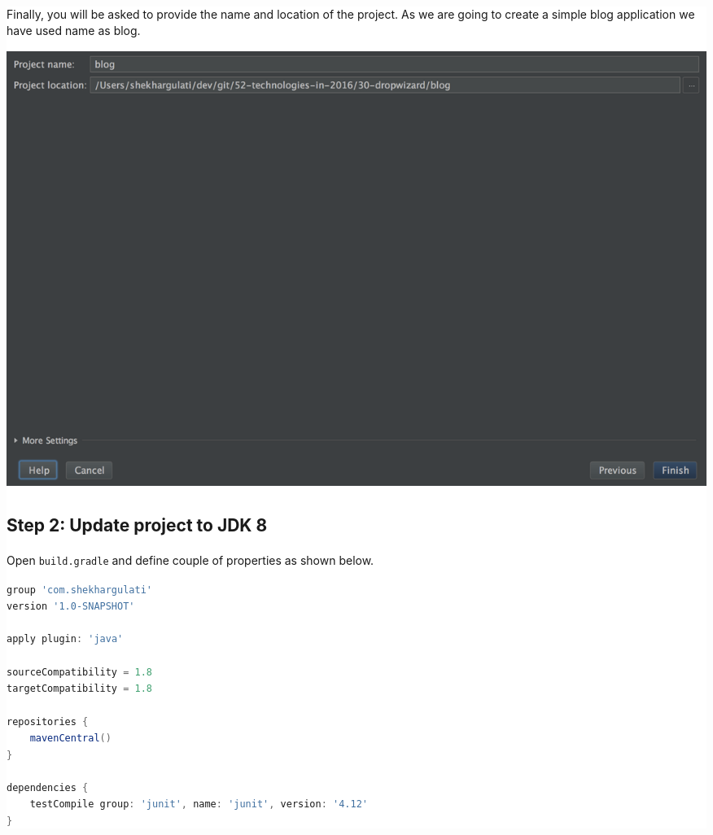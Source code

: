 Finally, you will be asked to provide the name and location of the project. As we are going to create a simple blog application we have used name as blog.

![](images/project-name-and-location.png)

## Step 2: Update project to JDK 8

Open `build.gradle` and define couple of properties as shown below.

```gradle
group 'com.shekhargulati'
version '1.0-SNAPSHOT'

apply plugin: 'java'

sourceCompatibility = 1.8
targetCompatibility = 1.8

repositories {
    mavenCentral()
}

dependencies {
    testCompile group: 'junit', name: 'junit', version: '4.12'
}
```
